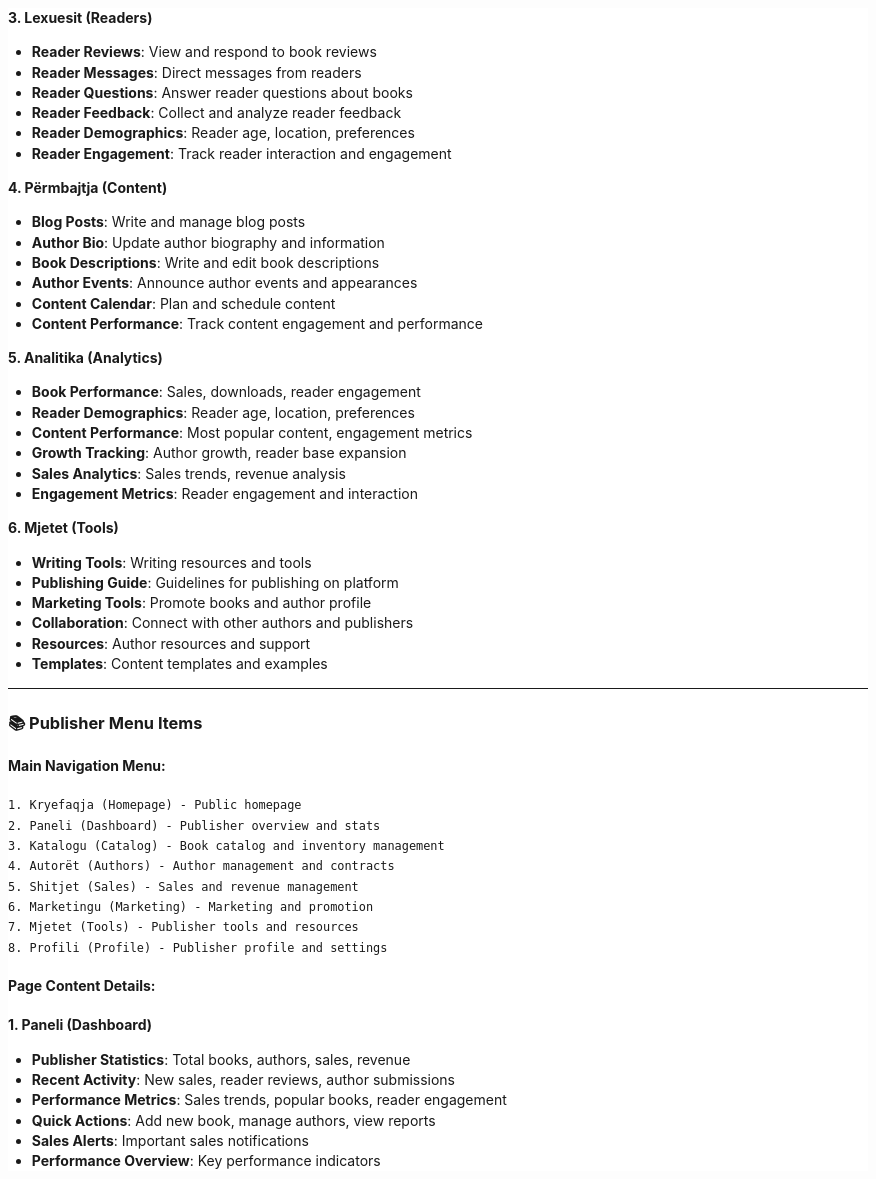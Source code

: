 **3. Lexuesit (Readers)**
- **Reader Reviews**: View and respond to book reviews
- **Reader Messages**: Direct messages from readers
- **Reader Questions**: Answer reader questions about books
- **Reader Feedback**: Collect and analyze reader feedback
- **Reader Demographics**: Reader age, location, preferences
- **Reader Engagement**: Track reader interaction and engagement

**4. Përmbajtja (Content)**
- **Blog Posts**: Write and manage blog posts
- **Author Bio**: Update author biography and information
- **Book Descriptions**: Write and edit book descriptions
- **Author Events**: Announce author events and appearances
- **Content Calendar**: Plan and schedule content
- **Content Performance**: Track content engagement and performance

**5. Analitika (Analytics)**
- **Book Performance**: Sales, downloads, reader engagement
- **Reader Demographics**: Reader age, location, preferences
- **Content Performance**: Most popular content, engagement metrics
- **Growth Tracking**: Author growth, reader base expansion
- **Sales Analytics**: Sales trends, revenue analysis
- **Engagement Metrics**: Reader engagement and interaction

**6. Mjetet (Tools)**
- **Writing Tools**: Writing resources and tools
- **Publishing Guide**: Guidelines for publishing on platform
- **Marketing Tools**: Promote books and author profile
- **Collaboration**: Connect with other authors and publishers
- **Resources**: Author resources and support
- **Templates**: Content templates and examples

---

### **📚 Publisher Menu Items**

#### **Main Navigation Menu:**
```
1. Kryefaqja (Homepage) - Public homepage
2. Paneli (Dashboard) - Publisher overview and stats
3. Katalogu (Catalog) - Book catalog and inventory management
4. Autorët (Authors) - Author management and contracts
5. Shitjet (Sales) - Sales and revenue management
6. Marketingu (Marketing) - Marketing and promotion
7. Mjetet (Tools) - Publisher tools and resources
8. Profili (Profile) - Publisher profile and settings
```

#### **Page Content Details:**

**1. Paneli (Dashboard)**
- **Publisher Statistics**: Total books, authors, sales, revenue
- **Recent Activity**: New sales, reader reviews, author submissions
- **Performance Metrics**: Sales trends, popular books, reader engagement
- **Quick Actions**: Add new book, manage authors, view reports
- **Sales Alerts**: Important sales notifications
- **Performance Overview**: Key performance indicators

